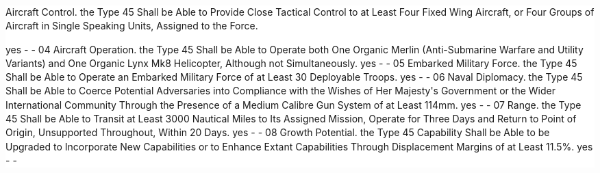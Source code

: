 Aircraft Control. the Type 45 Shall be Able to Provide Close Tactical Control to at Least Four Fixed Wing Aircraft, or Four Groups of Aircraft in Single Speaking Units, Assigned to the Force.
</Td>
<td>yes</Td>
<td>-</Td>
<td>-</Td>
</Tr>
<tr>
<td>04</Td>
<td></Td>
<td>
Aircraft Operation. the Type 45 Shall be Able to Operate both One Organic Merlin (Anti-Submarine Warfare and Utility Variants) and One Organic Lynx Mk8 Helicopter, Although not Simultaneously.
</Td>
<td>yes</Td>
<td>-</Td>
<td>-</Td>
</Tr>
<tr>
<td>05</Td>
<td></Td>
<td>
Embarked Military Force. the Type 45 Shall be Able to Operate an Embarked Military Force of at Least 30 Deployable Troops.
</Td>
<td>yes</Td>
<td>-</Td>
<td>-</Td>
</Tr>
<tr>
<td>06</Td>
<td></Td>
<td>
Naval Diplomacy. the Type 45 Shall be Able to Coerce Potential Adversaries into Compliance with the Wishes of Her Majesty's Government or the Wider International Community Through the Presence of a Medium Calibre Gun System of at Least 114mm.
</Td>
<td>yes</Td>
<td>-</Td>
<td>-</Td>
</Tr>
<tr>
<td>07</Td>
<td></Td>
<td>
Range. the Type 45 Shall be Able to Transit at Least 3000 Nautical Miles to Its Assigned Mission, Operate for Three Days and Return to Point of Origin, Unsupported Throughout, Within 20 Days.
</Td>
<td>yes</Td>
<td>-</Td>
<td>-</Td>
</Tr>
<tr>
<td>08</Td>
<td></Td>
<td>
Growth Potential. the Type 45 Capability Shall be Able to be Upgraded to Incorporate New Capabilities or to Enhance Extant Capabilities Through Displacement Margins of at Least 11.5%.
</Td>
<td>yes</Td>
<td>-</Td>
<td>-</Td>
</Tr>
<tr>